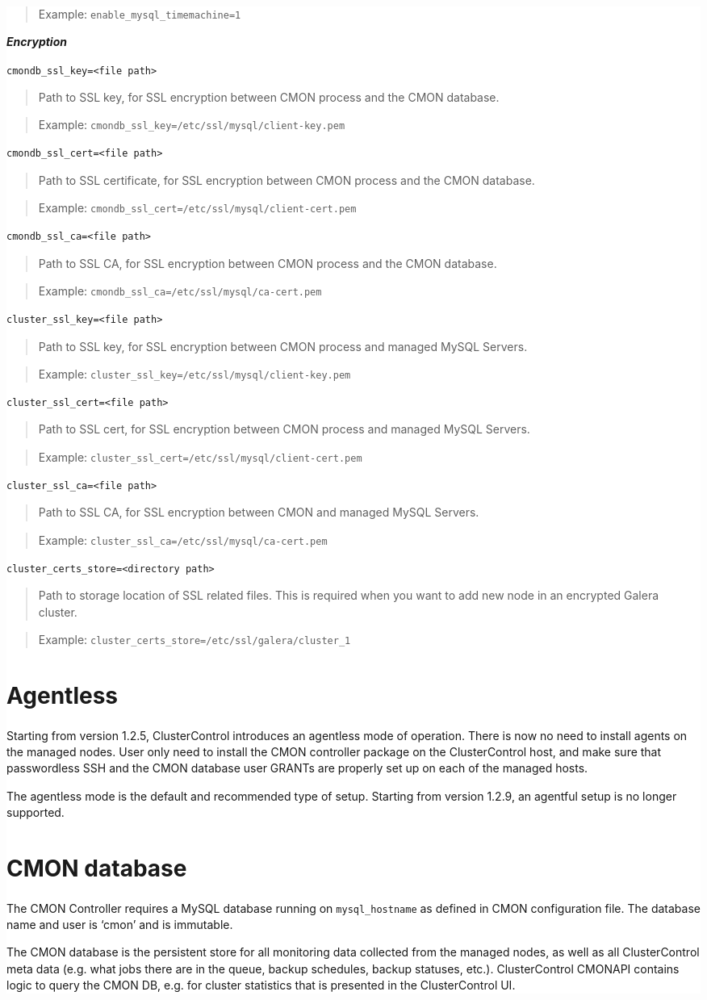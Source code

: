 > Example: `enable_mysql_timemachine=1`

***Encryption***

`cmondb_ssl_key=<file path>`
> Path to SSL key, for SSL encryption between CMON process and the CMON database.	

> Example: `cmondb_ssl_key=/etc/ssl/mysql/client-key.pem`

`cmondb_ssl_cert=<file path>`
> Path to SSL certificate, for SSL encryption between CMON process and the CMON database.

> Example: `cmondb_ssl_cert=/etc/ssl/mysql/client-cert.pem`

`cmondb_ssl_ca=<file path>`
> Path to SSL CA, for SSL encryption between CMON process and the CMON database.

> Example: `cmondb_ssl_ca=/etc/ssl/mysql/ca-cert.pem`

`cluster_ssl_key=<file path>`
> Path to SSL key, for SSL encryption between CMON process and managed MySQL Servers.

> Example: `cluster_ssl_key=/etc/ssl/mysql/client-key.pem`

`cluster_ssl_cert=<file path>`
> Path to SSL cert, for SSL encryption between CMON process and managed MySQL Servers.

> Example: `cluster_ssl_cert=/etc/ssl/mysql/client-cert.pem`

`cluster_ssl_ca=<file path>`
> Path to SSL CA, for SSL encryption between CMON and managed MySQL Servers.	

> Example: `cluster_ssl_ca=/etc/ssl/mysql/ca-cert.pem`

`cluster_certs_store=<directory path>`
> Path to storage location of SSL related files. This is required when you want to add new node in an encrypted Galera cluster.	

> Example: `cluster_certs_store=/etc/ssl/galera/cluster_1`

# Agentless

Starting from version 1.2.5, ClusterControl introduces an agentless mode of operation. There is now no need to install agents on the managed nodes. User only need to install the CMON controller package on the ClusterControl host, and make sure that passwordless SSH and the CMON database user GRANTs are properly set up on each of the managed hosts.

The agentless mode is the default and recommended type of setup. Starting from version 1.2.9, an agentful setup is no longer supported.

# CMON database

The CMON Controller requires a MySQL database running on `mysql_hostname` as defined in CMON configuration file. The database name and user is ‘cmon’ and is immutable.

The CMON database is the persistent store for all monitoring data collected from the managed nodes, as well as all ClusterControl meta data (e.g. what jobs there are in the queue, backup schedules, backup statuses, etc.). ClusterControl CMONAPI contains logic to query the CMON DB, e.g. for cluster statistics that is presented in the ClusterControl UI.
